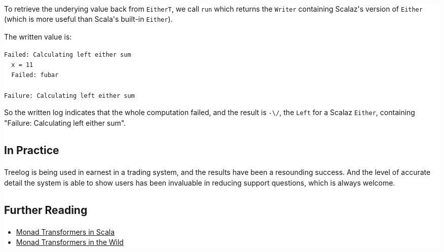 To retrieve the underying value back from `EitherT`, we call `run` which returns the `Writer` containing Scalaz's version of `Either` (which is more useful than Scala's built-in `Either`).

The written value is:

```
Failed: Calculating left either sum
  x = 11
  Failed: fubar

Failure: Calculating left either sum
```

So the written log indicates that the whole computation failed, and the result is `-\/`, the `Left` for a Scalaz `Either`, containing "Failure: Calculating left either sum".

In Practice
-----------

Treelog is being used in earnest in a trading system, and the results have been a resounding success. And the level of accurate detail the system is able to show users has been invaluable in reducing support questions, which is always welcome.

Further Reading
---------------

- [Monad Transformers in Scala](http://debasishg.blogspot.co.uk/2011/07/monad-transformers-in-scala.html)
- [Monad Transformers in the Wild](http://www.slideshare.net/StackMob/monad-transformers-in-the-wild)
